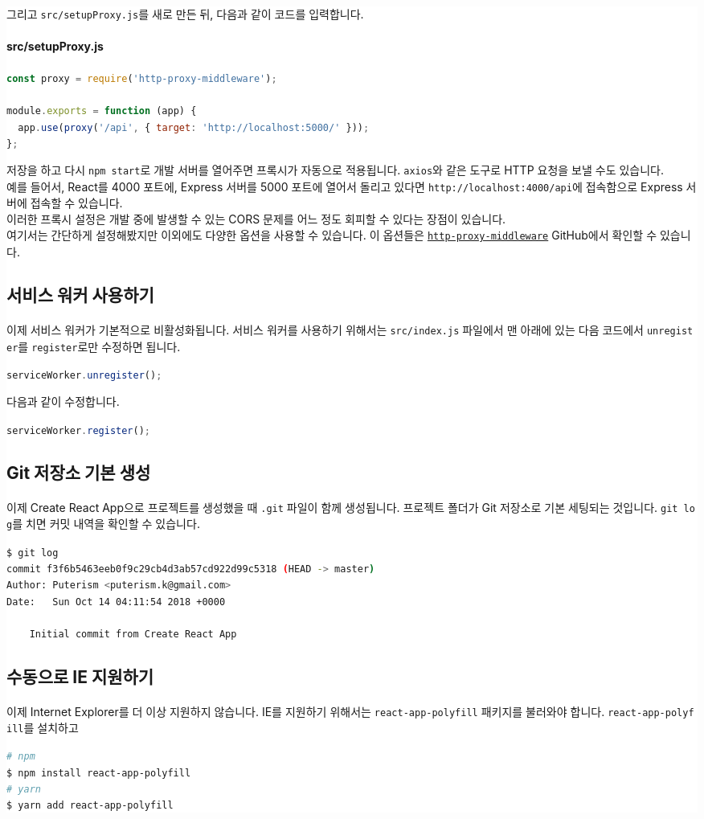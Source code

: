 그리고 `src/setupProxy.js`를 새로 만든 뒤, 다음과 같이 코드를 입력합니다.

#### src/setupProxy.js

```js
const proxy = require('http-proxy-middleware');

module.exports = function (app) {
  app.use(proxy('/api', { target: 'http://localhost:5000/' }));
};
```

저장을 하고 다시 `npm start`로 개발 서버를 열어주면 프록시가 자동으로 적용됩니다. `axios`와 같은 도구로 HTTP 요청을 보낼 수도 있습니다.  
예를 들어서, React를 4000 포트에, Express 서버를 5000 포트에 열어서 돌리고 있다면 `http://localhost:4000/api`에 접속함으로 Express 서버에 접속할 수 있습니다.  
이러한 프록시 설정은 개발 중에 발생할 수 있는 CORS 문제를 어느 정도 회피할 수 있다는 장점이 있습니다.  
여기서는 간단하게 설정해봤지만 이외에도 다양한 옵션을 사용할 수 있습니다. 이 옵션들은 [`http-proxy-middleware`](https://github.com/chimurai/http-proxy-middleware) GitHub에서 확인할 수 있습니다.

## 서비스 워커 사용하기

이제 서비스 워커가 기본적으로 비활성화됩니다. 서비스 워커를 사용하기 위해서는 `src/index.js` 파일에서 맨 아래에 있는 다음 코드에서 `unregister`를 `register`로만 수정하면 됩니다.

```js
serviceWorker.unregister();
```

다음과 같이 수정합니다.

```js
serviceWorker.register();
```

## Git 저장소 기본 생성

이제 Create React App으로 프로젝트를 생성했을 때 `.git` 파일이 함께 생성됩니다. 프로젝트 폴더가 Git 저장소로 기본 세팅되는 것입니다. `git log`를 치면 커밋 내역을 확인할 수 있습니다.

```sh
$ git log
commit f3f6b5463eeb0f9c29cb4d3ab57cd922d99c5318 (HEAD -> master)
Author: Puterism <puterism.k@gmail.com>
Date:   Sun Oct 14 04:11:54 2018 +0000

    Initial commit from Create React App
```

## 수동으로 IE 지원하기

이제 Internet Explorer를 더 이상 지원하지 않습니다. IE를 지원하기 위해서는 `react-app-polyfill` 패키지를 불러와야 합니다.
`react-app-polyfill`를 설치하고

```sh
# npm
$ npm install react-app-polyfill
# yarn
$ yarn add react-app-polyfill
```
